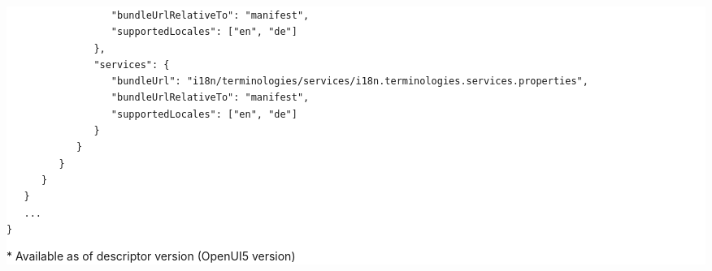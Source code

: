 ```
                  "bundleUrlRelativeTo": "manifest",
                  "supportedLocales": ["en", "de"]
               },
               "services": {
                  "bundleUrl": "i18n/terminologies/services/i18n.terminologies.services.properties",
                  "bundleUrlRelativeTo": "manifest",
                  "supportedLocales": ["en", "de"]
               }
            }
         }
      }
   }
   ...
}
```



</td>
</tr>
</table>

\* Available as of descriptor version \(OpenUI5 version\)

